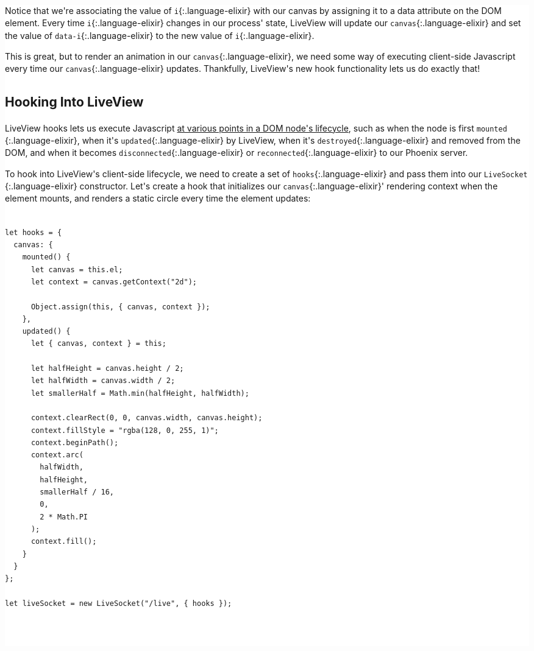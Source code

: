 Notice that we're associating the value of `i`{:.language-elixir} with our canvas by assigning it to a data attribute on the DOM element. Every time `i`{:.language-elixir} changes in our process' state, LiveView will update our `canvas`{:.language-elixir} and set the value of `data-i`{:.language-elixir} to the new value of `i`{:.language-elixir}.

This is great, but to render an animation in our `canvas`{:.language-elixir}, we need some way of executing client-side Javascript every time our `canvas`{:.language-elixir} updates. Thankfully, LiveView's new hook functionality lets us do exactly that!

## Hooking Into LiveView

LiveView hooks lets us execute Javascript [at various points in a DOM node's lifecycle](https://hexdocs.pm/phoenix_live_view/Phoenix.LiveView.html#module-js-interop-and-client-controlled-dom), such as when the node is first `mounted`{:.language-elixir}, when it's `updated`{:.language-elixir} by LiveView, when it's `destroyed`{:.language-elixir} and removed from the DOM, and when it becomes `disconnected`{:.language-elixir} or `reconnected`{:.language-elixir} to our Phoenix server.

To hook into LiveView's client-side lifecycle, we need to create a set of `hooks`{:.language-elixir} and pass them into our `LiveSocket`{:.language-elixir} constructor. Let's create a hook that initializes our `canvas`{:.language-elixir}' rendering context when the element mounts, and renders a static circle every time the element updates:

<pre class='language-javascript'><code class='language-javascript'>
let hooks = {
  canvas: {
    mounted() {
      let canvas = this.el;
      let context = canvas.getContext("2d");
      
      Object.assign(this, { canvas, context });
    },
    updated() {
      let { canvas, context } = this;
      
      let halfHeight = canvas.height / 2;
      let halfWidth = canvas.width / 2;
      let smallerHalf = Math.min(halfHeight, halfWidth);
      
      context.clearRect(0, 0, canvas.width, canvas.height);
      context.fillStyle = "rgba(128, 0, 255, 1)";
      context.beginPath();
      context.arc(
        halfWidth,
        halfHeight,
        smallerHalf / 16,
        0,
        2 * Math.PI
      );
      context.fill();
    }
  }
};

let liveSocket = new LiveSocket("/live", { hooks });
